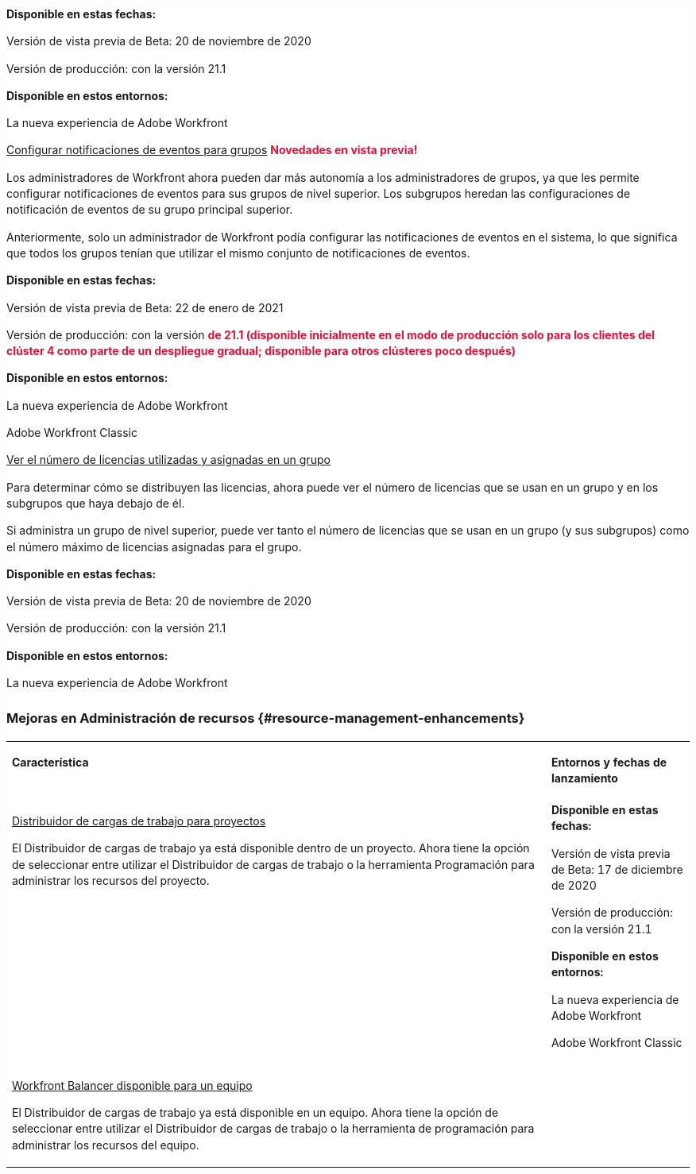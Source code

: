    <td><strong>Disponible en estas fechas:</strong> <p>Versión de vista previa de Beta: 20 de noviembre de 2020</p> <p>Versión de producción: con la versión 21.1</p> <p><strong>Disponible en estos entornos:</strong> </p> <p>La nueva experiencia de Adobe Workfront </p> </td> 
  </tr> 
  <tr data-mc-conditions=""> 
   <td> <p><a href="../../../product-announcements/product-releases/21.1-release-activity/21-1-admin-enhancements.md#configur3" class="MCXref xref" xrefformat="{para}">Configurar notificaciones de eventos para grupos</a> <span style="color: #dc143c; font-weight: bold;">Novedades en vista previa!</span></p> <p>Los administradores de Workfront ahora pueden dar más autonomía a los administradores de grupos, ya que les permite configurar notificaciones de eventos para sus grupos de nivel superior. Los subgrupos heredan las configuraciones de notificación de eventos de su grupo principal superior.</p> <p>Anteriormente, solo un administrador de Workfront podía configurar las notificaciones de eventos en el sistema, lo que significa que todos los grupos tenían que utilizar el mismo conjunto de notificaciones de eventos.</p> </td> 
   <td><strong>Disponible en estas fechas:</strong> <p>Versión de vista previa de Beta: 22 de enero de 2021</p> <p>Versión de producción: con la versión <span style="color: #dc143c; font-weight: bold;"> de 21.1 (disponible inicialmente en el modo de producción solo para los clientes del clúster 4 como parte de un despliegue gradual; disponible para otros clústeres poco después)</span></p> <p><strong>Disponible en estos entornos:</strong> </p> <p>La nueva experiencia de Adobe Workfront </p> <p>Adobe Workfront Classic </p> </td> 
  </tr> 
  <tr data-mc-conditions=""> 
   <td> <p><a href="../../../product-announcements/product-releases/21.1-release-activity/21-1-admin-enhancements.md#view" class="MCXref xref" xrefformat="{para}">Ver el número de licencias utilizadas y asignadas en un grupo</a> </p> <p>Para determinar cómo se distribuyen las licencias, ahora puede ver el número de licencias que se usan en un grupo y en los subgrupos que haya debajo de él.</p> <p>Si administra un grupo de nivel superior, puede ver tanto el número de licencias que se usan en un grupo (y sus subgrupos) como el número máximo de licencias asignadas para el grupo.</p> </td> 
   <td><strong>Disponible en estas fechas:</strong> <p>Versión de vista previa de Beta: 20 de noviembre de 2020</p> <p>Versión de producción: con la versión 21.1</p> <p><strong>Disponible en estos entornos:</strong> </p> <p>La nueva experiencia de Adobe Workfront </p> </td> 
  </tr> 
 </tbody> 
</table>

### Mejoras en Administración de recursos {#resource-management-enhancements}

<table style="table-layout:auto"> 
 <col> 
 <col> 
 <tbody> 
  <tr> 
   <td> <p><strong>Característica</strong> </p> </td> 
   <td> <p><strong>Entornos y fechas de lanzamiento</strong> </p> </td> 
  </tr> 
  <tr data-mc-conditions=""> 
   <td> <p><a href="../../../product-announcements/product-releases/21.1-release-activity/21-1-resource-mgt-enhancements.md#workload" class="MCXref xref" xrefformat="{para}">Distribuidor de cargas de trabajo para proyectos</a> </p> <p>El Distribuidor de cargas de trabajo ya está disponible dentro de un proyecto. Ahora tiene la opción de seleccionar entre utilizar el Distribuidor de cargas de trabajo o la herramienta Programación para administrar los recursos del proyecto.</p> </td> 
   <td><strong>Disponible en estas fechas:</strong> <p>Versión de vista previa de Beta: 17 de diciembre de 2020</p> <p>Versión de producción: con la versión 21.1</p> <p><strong>Disponible en estos entornos:</strong> </p> <p>La nueva experiencia de Adobe Workfront </p> <p>Adobe Workfront Classic </p> </td> 
  </tr> 
  <tr data-mc-conditions=""> 
   <td> <p><a href="../../../product-announcements/product-releases/21.1-release-activity/21-1-resource-mgt-enhancements.md#workfron" class="MCXref xref" xrefformat="{para}">Workfront Balancer disponible para un equipo</a> </p> <p>El Distribuidor de cargas de trabajo ya está disponible en un equipo. Ahora tiene la opción de seleccionar entre utilizar el Distribuidor de cargas de trabajo o la herramienta de programación para administrar los recursos del equipo. </p> </td> 